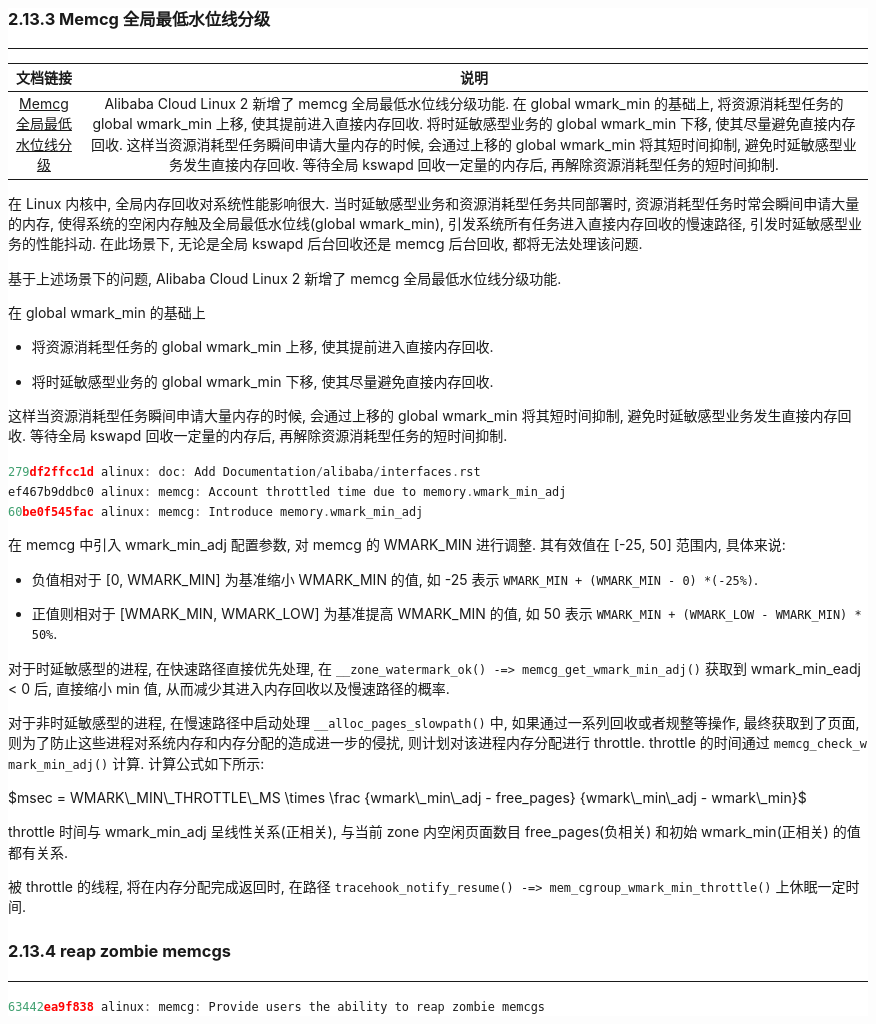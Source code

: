 ### 2.13.3 Memcg 全局最低水位线分级
-------


| 文档链接 | 说明 |
|:-------:|:---:|
| [Memcg 全局最低水位线分级](https://help.aliyun.com/document_detail/169537.htm) | Alibaba Cloud Linux 2 新增了 memcg 全局最低水位线分级功能. 在 global wmark_min 的基础上, 将资源消耗型任务的 global wmark_min 上移, 使其提前进入直接内存回收. 将时延敏感型业务的 global wmark_min 下移, 使其尽量避免直接内存回收. 这样当资源消耗型任务瞬间申请大量内存的时候, 会通过上移的 global wmark_min 将其短时间抑制, 避免时延敏感型业务发生直接内存回收. 等待全局 kswapd 回收一定量的内存后, 再解除资源消耗型任务的短时间抑制. |


在 Linux 内核中, 全局内存回收对系统性能影响很大. 当时延敏感型业务和资源消耗型任务共同部署时, 资源消耗型任务时常会瞬间申请大量的内存, 使得系统的空闲内存触及全局最低水位线(global wmark_min), 引发系统所有任务进入直接内存回收的慢速路径, 引发时延敏感型业务的性能抖动. 在此场景下, 无论是全局 kswapd 后台回收还是 memcg 后台回收, 都将无法处理该问题.

基于上述场景下的问题, Alibaba Cloud Linux 2 新增了 memcg 全局最低水位线分级功能.

在 global wmark_min 的基础上

*   将资源消耗型任务的 global wmark_min 上移, 使其提前进入直接内存回收.

*   将时延敏感型业务的 global wmark_min 下移, 使其尽量避免直接内存回收.

这样当资源消耗型任务瞬间申请大量内存的时候, 会通过上移的 global wmark_min 将其短时间抑制, 避免时延敏感型业务发生直接内存回收. 等待全局 kswapd 回收一定量的内存后, 再解除资源消耗型任务的短时间抑制.

```cpp
279df2ffcc1d alinux: doc: Add Documentation/alibaba/interfaces.rst
ef467b9ddbc0 alinux: memcg: Account throttled time due to memory.wmark_min_adj
60be0f545fac alinux: memcg: Introduce memory.wmark_min_adj
```

在 memcg 中引入 wmark_min_adj 配置参数, 对 memcg 的 WMARK_MIN 进行调整. 其有效值在 [-25, 50] 范围内, 具体来说:

*   负值相对于 [0, WMARK_MIN] 为基准缩小 WMARK_MIN 的值, 如 -25 表示 `WMARK_MIN + (WMARK_MIN - 0) *(-25%)`.


*   正值则相对于 [WMARK_MIN, WMARK_LOW] 为基准提高 WMARK_MIN 的值,  如 50 表示 `WMARK_MIN + (WMARK_LOW - WMARK_MIN) * 50%`.

对于时延敏感型的进程, 在快速路径直接优先处理, 在 `__zone_watermark_ok() -=> memcg_get_wmark_min_adj()` 获取到 wmark_min_eadj < 0 后, 直接缩小 min 值, 从而减少其进入内存回收以及慢速路径的概率.

对于非时延敏感型的进程, 在慢速路径中启动处理 `__alloc_pages_slowpath()` 中, 如果通过一系列回收或者规整等操作, 最终获取到了页面, 则为了防止这些进程对系统内存和内存分配的造成进一步的侵扰, 则计划对该进程内存分配进行 throttle. throttle 的时间通过 `memcg_check_wmark_min_adj()` 计算. 计算公式如下所示:

$msec = WMARK\_MIN\_THROTTLE\_MS \times \frac {wmark\_min\_adj - free_pages} {wmark\_min\_adj - wmark\_min}$

throttle 时间与 wmark_min_adj 呈线性关系(正相关), 与当前 zone 内空闲页面数目 free_pages(负相关) 和初始 wmark_min(正相关) 的值都有关系.

被 throttle 的线程, 将在内存分配完成返回时, 在路径 `tracehook_notify_resume() -=> mem_cgroup_wmark_min_throttle()` 上休眠一定时间.



### 2.13.4 reap zombie memcgs
-------

```cpp
63442ea9f838 alinux: memcg: Provide users the ability to reap zombie memcgs
```
